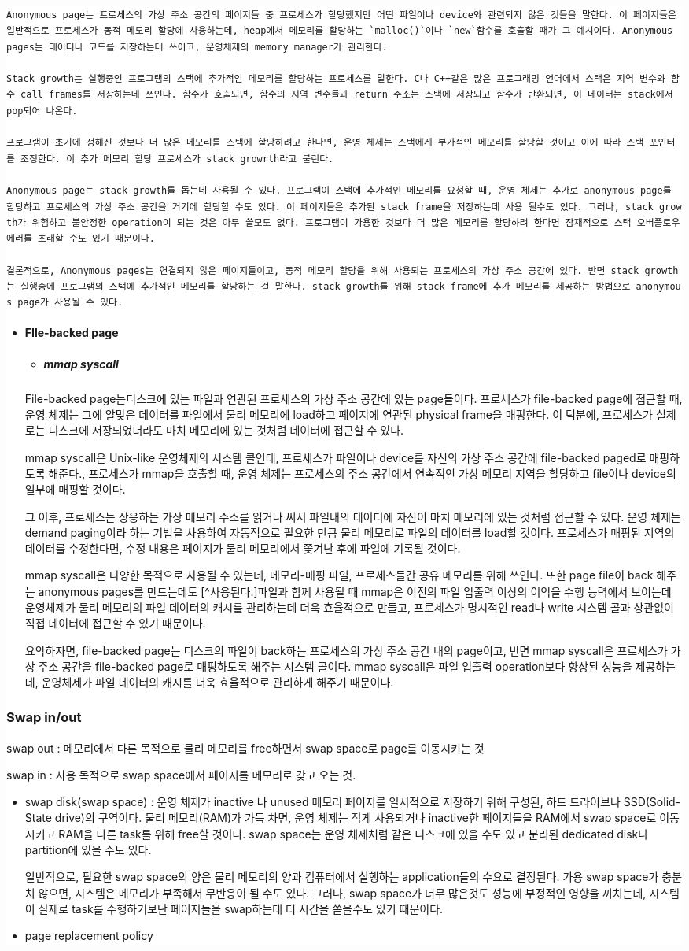     Anonymous page는 프로세스의 가상 주소 공간의 페이지들 중 프로세스가 할당했지만 어떤 파일이나 device와 관련되지 않은 것들을 말한다. 이 페이지들은 일반적으로 프로세스가 동적 메모리 할당에 사용하는데, heap에서 메모리를 할당하는 `malloc()`이나 `new`함수를 호출할 때가 그 예시이다. Anonymous pages는 데이터나 코드를 저장하는데 쓰이고, 운영체제의 memory manager가 관리한다.

    Stack growth는 실행중인 프로그램의 스택에 추가적인 메모리를 할당하는 프로세스를 말한다. C나 C++같은 많은 프로그래밍 언어에서 스택은 지역 변수와 함수 call frames를 저장하는데 쓰인다. 함수가 호출되면, 함수의 지역 변수들과 return 주소는 스택에 저장되고 함수가 반환되면, 이 데이터는 stack에서 pop되어 나온다.

    프로그램이 초기에 정해진 것보다 더 많은 메모리를 스택에 할당하려고 한다면, 운영 체제는 스택에게 부가적인 메모리를 할당할 것이고 이에 따라 스택 포인터를 조정한다. 이 추가 메모리 할당 프로세스가 stack growrth라고 불린다.

    Anonymous page는 stack growth를 돕는데 사용될 수 있다. 프로그램이 스택에 추가적인 메모리를 요청할 때, 운영 체제는 추가로 anonymous page를 할당하고 프로세스의 가상 주소 공간을 거기에 할당할 수도 있다. 이 페이지들은 추가된 stack frame을 저장하는데 사용 될수도 있다. 그러나, stack growth가 위험하고 불안정한 operation이 되는 것은 아무 쓸모도 없다. 프로그램이 가용한 것보다 더 많은 메모리를 할당하려 한다면 잠재적으로 스택 오버플로우 에러를 초래할 수도 있기 때문이다.

    결론적으로, Anonymous pages는 연결되지 않은 페이지들이고, 동적 메모리 할당을 위해 사용되는 프로세스의 가상 주소 공간에 있다. 반면 stack growth는 실행중에 프로그램의 스택에 추가적인 메모리를 할당하는 걸 말한다. stack growth를 위해 stack frame에 추가 메모리를 제공하는 방법으로 anonymous page가 사용될 수 있다.

- #### FIle-backed page

    - ##### mmap syscall

    File-backed page는디스크에 있는 파일과 연관된 프로세스의 가상 주소 공간에 있는 page들이다. 프로세스가 file-backed page에 접근할 때, 운영 체제는 그에 알맞은 데이터를 파일에서 물리 메모리에 load하고 페이지에 연관된 physical frame을 매핑한다. 이 덕분에, 프로세스가 실제로는 디스크에 저장되었더라도 마치 메모리에 있는 것처럼 데이터에 접근할 수 있다.

    mmap syscall은 Unix-like 운영체제의 시스템 콜인데, 프로세스가 파일이나 device를 자신의 가상 주소 공간에 file-backed paged로 매핑하도록 해준다., 프로세스가 mmap을 호출할 때, 운영 체제는 프로세스의 주소 공간에서 연속적인 가상 메모리 지역을 할당하고 file이나 device의 일부에 매핑할 것이다.

    그 이후, 프로세스는 상응하는 가상 메모리 주소를 읽거나 써서 파일내의 데이터에 자신이 마치 메모리에 있는 것처럼 접근할 수 있다. 운영 체제는 demand paging이라 하는 기법을 사용하여 자동적으로 필요한 만큼 물리 메모리로 파일의 데이터를 load할 것이다. 프로세스가 매핑된 지역의 데이터를 수정한다면, 수정 내용은 페이지가 물리 메모리에서 쫓겨난 후에 파일에 기록될 것이다.

    mmap syscall은 다양한 목적으로 사용될 수 있는데, 메모리-매핑 파일, 프로세스들간 공유 메모리를 위해 쓰인다. 또한 page file이 back 해주는 anonymous pages를 만드는데도 [^사용된다.]파일과 함께 사용될 때 mmap은 이전의 파일 입출력 이상의 이익을 수행 능력에서 보이는데 운영체제가 물리 메모리의 파일 데이터의 캐시를 관리하는데 더욱 효율적으로 만들고, 프로세스가 명시적인 read나 write 시스템 콜과 상관없이 직접 데이터에 접근할 수 있기 때문이다.

    요악하자면, file-backed page는 디스크의 파일이 back하는 프로세스의 가상 주소 공간 내의 page이고, 반면 mmap syscall은 프로세스가 가상 주소 공간을 file-backed page로 매핑하도록 해주는 시스템 콜이다. mmap syscall은 파일 입출력 operation보다 향상된 성능을 제공하는데, 운영체제가 파일 데이터의 캐시를 더욱 효율적으로 관리하게 해주기 때문이다.

### Swap in/out

swap out : 메모리에서 다른 목적으로 물리 메모리를 free하면서 swap space로 page를 이동시키는 것

swap in : 사용 목적으로 swap space에서 페이지를 메모리로 갖고 오는 것.

- swap disk(swap space) : 운영 체제가 inactive 나 unused 메모리 페이지를 일시적으로 저장하기 위해 구성된, 하드 드라이브나 SSD(Solid-State drive)의 구역이다. 물리 메모리(RAM)가 가득 차면, 운영 체제는 적게 사용되거나 inactive한 페이지들을 RAM에서 swap space로 이동시키고 RAM을 다른 task를 위해 free할 것이다. swap space는 운영 체제처럼 같은 디스크에 있을 수도 있고 분리된 dedicated disk나 partition에 있을 수도 있다.

    일반적으로, 필요한 swap space의 양은 물리 메모리의 양과 컴퓨터에서 실행하는 application들의 수요로 결정된다. 가용 swap space가 충분치 않으면, 시스템은 메모리가 부족해서 무반응이 될 수도 있다. 그러나, swap space가 너무 많은것도 성능에 부정적인 영향을 끼치는데, 시스템이 실제로 task를 수행하기보단 페이지들을 swap하는데 더 시간을 쏟을수도 있기 때문이다.

- page replacement policy
